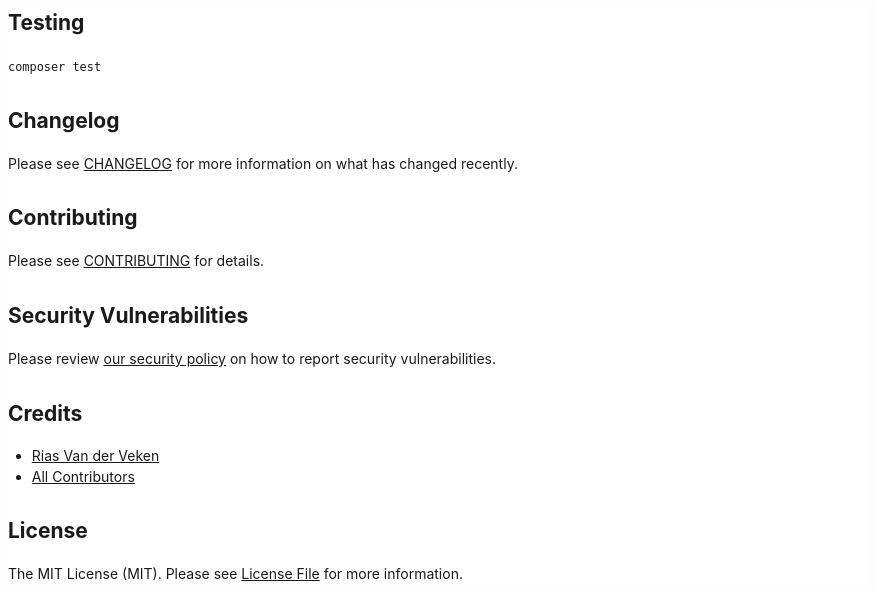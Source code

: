 ## Testing

```bash
composer test
```

## Changelog

Please see [CHANGELOG](CHANGELOG.md) for more information on what has changed recently.

## Contributing

Please see [CONTRIBUTING](https://github.com/spatie/.github/blob/main/CONTRIBUTING.md) for details.

## Security Vulnerabilities

Please review [our security policy](../../security/policy) on how to report security vulnerabilities.

## Credits

- [Rias Van der Veken](https://github.com/riasvdv)
- [All Contributors](../../contributors)

## License

The MIT License (MIT). Please see [License File](LICENSE.md) for more information.
